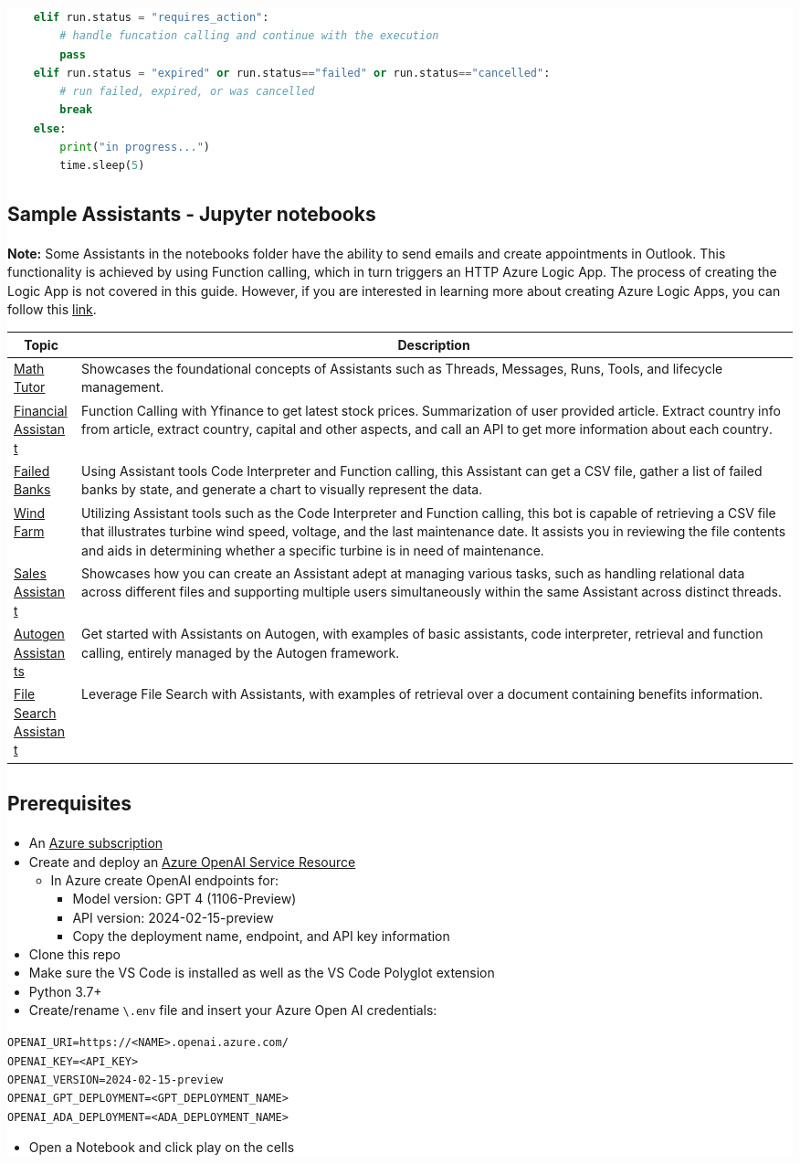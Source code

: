 ```python
    elif run.status = "requires_action":
        # handle funcation calling and continue with the execution
        pass
    elif run.status = "expired" or run.status=="failed" or run.status=="cancelled":
        # run failed, expired, or was cancelled
        break    
    else:
        print("in progress...")
        time.sleep(5)
```

## Sample Assistants - Jupyter notebooks

**Note:** Some Assistants in the notebooks folder have the ability to send emails and create appointments in Outlook. This functionality is achieved by using Function calling, which in turn triggers an HTTP Azure Logic App. The process of creating the Logic App is not covered in this guide. However, if you are interested in learning more about creating Azure Logic Apps, you can follow this [link](https://learn.microsoft.com/en-us/azure/connectors/connectors-create-api-office365-outlook?tabs=consumption).

| Topic | Description |
|----------------------|--------------------------------------------------|
| [Math Tutor](math_tutor/assistant-math_tutor.ipynb) | Showcases the foundational concepts of Assistants such as Threads, Messages, Runs, Tools, and lifecycle management. |
| [Financial Assistant](personal_finance/assistant-personal_finance.ipynb) | Function Calling with Yfinance to get latest stock prices. Summarization of user provided article. Extract country info from article, extract country, capital and other aspects, and call an API to get more information about each country. |
| [Failed Banks](failed_banks/assistant-failed_banks.ipynb) | Using Assistant tools Code Interpreter and Function calling, this Assistant can get a CSV file, gather a list of failed banks by state, and generate a chart to visually represent the data. |
| [Wind Farm](wind_farm/assistant-wind_farm.ipynb) | Utilizing Assistant tools such as the Code Interpreter and Function calling, this bot is capable of retrieving a CSV file that illustrates turbine wind speed, voltage, and the last maintenance date. It assists you in reviewing the file contents and aids in determining whether a specific turbine is in need of maintenance. |
| [Sales Assistant](sales_assistant/assistant_sales.ipynb) | Showcases how you can create an Assistant adept at managing various tasks, such as handling relational data across different files and supporting multiple users simultaneously within the same Assistant across distinct threads. |
| [Autogen Assistants](autogen/gpt_assistant_agent.ipynb) | Get started with Assistants on Autogen, with examples of basic assistants, code interpreter, retrieval and function calling, entirely managed by the Autogen framework. |
| [File Search Assistant](file_search/assistant-file-search.ipynb) | Leverage File Search with Assistants, with examples of retrieval over a document containing benefits information. |

## Prerequisites

- An [Azure subscription](https://azure.microsoft.com/en-us/free/)
- Create and deploy an [Azure OpenAI Service Resource](https://learn.microsoft.com/en-us/azure/ai-services/openai/how-to/create-resource)
  - In Azure create OpenAI endpoints for:
    - Model version: GPT 4 (1106-Preview)
    - API version: 2024-02-15-preview
    - Copy the deployment name, endpoint, and API key information
- Clone this repo
- Make sure the VS Code is installed as well as the VS Code Polyglot extension
- Python 3.7+
- Create/rename `\.env` file and insert your Azure Open AI credentials:

```
OPENAI_URI=https://<NAME>.openai.azure.com/
OPENAI_KEY=<API_KEY>
OPENAI_VERSION=2024-02-15-preview
OPENAI_GPT_DEPLOYMENT=<GPT_DEPLOYMENT_NAME>
OPENAI_ADA_DEPLOYMENT=<ADA_DEPLOYMENT_NAME>
```

- Open a Notebook and click play on the cells
